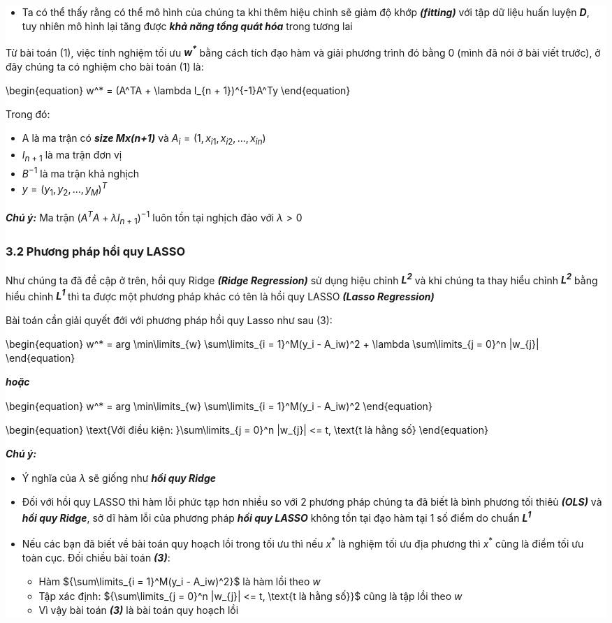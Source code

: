 + Ta có thể thấy rằng có thể mô hình của chúng ta khi thêm hiệu chỉnh sẽ giảm độ khớp ***(fitting)*** với tập dữ liệu huấn luyện ***D***, tuy nhiên mô hình lại tăng được ***khả năng tổng quát hóa*** trong tương lai


Từ bài toán (1), việc tính nghiệm tối ưu ***${w^*}$*** bằng cách tích đạo hàm và giải phương trình đó bằng 0 (mình đã nói ở bài viết trước), ở đây chúng ta có nghiệm cho bài toán (1) là:

\begin{equation}
w^* = (A^TA + \lambda I_{n + 1})^{-1}A^Ty
\end{equation}

Trong đó: 
+ A là ma trận có ***size Mx(n+1)*** và ${A_i} = (1, {x_{i1}}, {x_{i2}}, ...,{x_{in}})$
+ ${I_{n+1}}$ là ma trận đơn vị
+ ${B^{-1}}$ là ma trận khả nghịch
+ ${y} = ({y_{1}}, {y_{2}}, ...,{y_{M}})^T$

***Chú ý:*** Ma trận ${(A^TA + \lambda I_{n + 1})^{-1}}$ luôn tồn tại nghịch đảo với ${\lambda > 0}$

### 3.2 Phương pháp hồi quy LASSO

Như chúng ta đã đề cập ở trên, hồi quy Ridge ***(Ridge Regression)*** sử dụng hiệu chỉnh ***${L^2}$*** và khi chúng ta thay hiểu chỉnh ***${L^2}$*** bằng hiểu chỉnh ***${L^1}$*** thì ta được một phương pháp khác có tên là hồi quy LASSO ***(Lasso Regression)***

Bài toán cần giải quyết đới với phương pháp hồi quy Lasso như sau (3):

\begin{equation}
w^* = arg \min\limits_{w} \sum\limits_{i = 1}^M(y_i - A_iw)^2 + \lambda \sum\limits_{j = 0}^n |w_{j}|
\end{equation}


***hoặc***

\begin{equation}
w^* = arg \min\limits_{w} \sum\limits_{i = 1}^M(y_i - A_iw)^2
\end{equation}

\begin{equation}
\text{Với điều kiện: }\sum\limits_{j = 0}^n |w_{j}| <= t, \text{t là hằng số}
\end{equation}

***Chú ý:***
+ Ý nghĩa của ${\lambda}$ sẽ giống như ***hồi quy Ridge***
+ Đối với hồi quy LASSO thì hàm lỗi phức tạp hơn nhiều so với 2 phương pháp chúng ta đã biết là bình phương tối thiêủ ***(OLS)*** và ***hồi quy Ridge***, sở dĩ hàm lỗi của phương pháp ***hồi quy LASSO*** không tồn tại đạo hàm tại 1 số điểm do chuẩn ***${L^1}$***

+ Nếu các bạn đã biết về bài toán quy hoạch lồi trong tối ưu thì nếu ${x^*}$ là nghiệm tối ưu địa phương thì ${x^*}$ cũng là điểm tối ưu toàn cục. Đối chiều bài toán ***(3)***:
    + Hàm ${\sum\limits_{i = 1}^M(y_i - A_iw)^2}$ là hàm lồi theo ${w}$
    + Tập xác định: ${\sum\limits_{j = 0}^n |w_{j}| <= t, \text{t là hằng số}}$ cũng là tập lồi theo ${w}$
    + Vì vậy bài toán ***(3)*** là bài toán quy hoạch lồi
